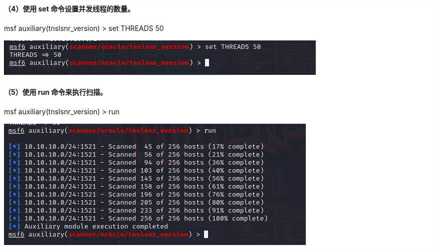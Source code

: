 #### （4）使用 set 命令设置并发线程的数量。

 msf auxiliary(tnslsnr_version) > set THREADS 50

![image-20231128193004063](../img/Metasploit-review/ppp-20231128193004063.png)

#### （5）使用 run 命令来执行扫描。

 msf auxiliary(tnslsnr_version) > run

![ppp-20231128193019150](../img/Metasploit-review/ppp-20231128193019150.png)